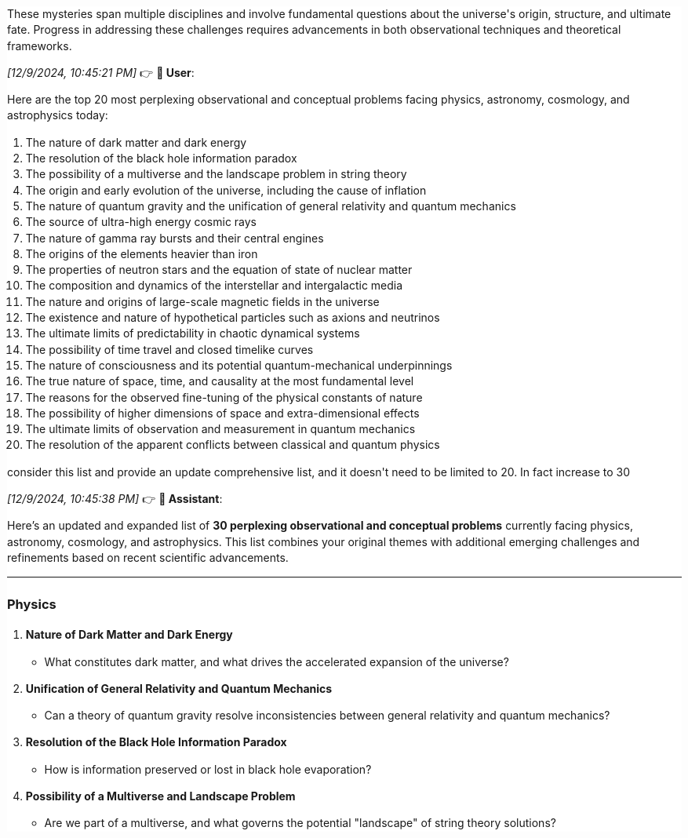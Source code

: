 
These mysteries span multiple disciplines and involve fundamental questions about the universe's origin, structure, and ultimate fate. Progress in addressing these challenges requires advancements in both observational techniques and theoretical frameworks.<br>

<i>[12/9/2024, 10:45:21 PM]</i> 👉 <b>👤 User</b>: 

Here are the top 20 most perplexing observational and conceptual problems facing physics, astronomy, cosmology, and astrophysics today:

1. The nature of dark matter and dark energy
2. The resolution of the black hole information paradox
3. The possibility of a multiverse and the landscape problem in string theory
4. The origin and early evolution of the universe, including the cause of inflation
5. The nature of quantum gravity and the unification of general relativity and quantum mechanics
6. The source of ultra-high energy cosmic rays
7. The nature of gamma ray bursts and their central engines
8. The origins of the elements heavier than iron
9. The properties of neutron stars and the equation of state of nuclear matter
10. The composition and dynamics of the interstellar and intergalactic media
11. The nature and origins of large-scale magnetic fields in the universe
12. The existence and nature of hypothetical particles such as axions and neutrinos
13. The ultimate limits of predictability in chaotic dynamical systems
14. The possibility of time travel and closed timelike curves
15. The nature of consciousness and its potential quantum-mechanical underpinnings
16. The true nature of space, time, and causality at the most fundamental level
17. The reasons for the observed fine-tuning of the physical constants of nature
18. The possibility of higher dimensions of space and extra-dimensional effects
19. The ultimate limits of observation and measurement in quantum mechanics
20. The resolution of the apparent conflicts between classical and quantum physics

consider this list and provide an update comprehensive list, and it doesn't need to be limited to 20. In fact increase to 30<br>

<i>[12/9/2024, 10:45:38 PM]</i> 👉 <b>🤖 Assistant</b>: 

Here’s an updated and expanded list of **30 perplexing observational and conceptual problems** currently facing physics, astronomy, cosmology, and astrophysics. This list combines your original themes with additional emerging challenges and refinements based on recent scientific advancements.

---

### **Physics**
1. **Nature of Dark Matter and Dark Energy**  
   - What constitutes dark matter, and what drives the accelerated expansion of the universe?

2. **Unification of General Relativity and Quantum Mechanics**  
   - Can a theory of quantum gravity resolve inconsistencies between general relativity and quantum mechanics?

3. **Resolution of the Black Hole Information Paradox**  
   - How is information preserved or lost in black hole evaporation?

4. **Possibility of a Multiverse and Landscape Problem**  
   - Are we part of a multiverse, and what governs the potential "landscape" of string theory solutions?
